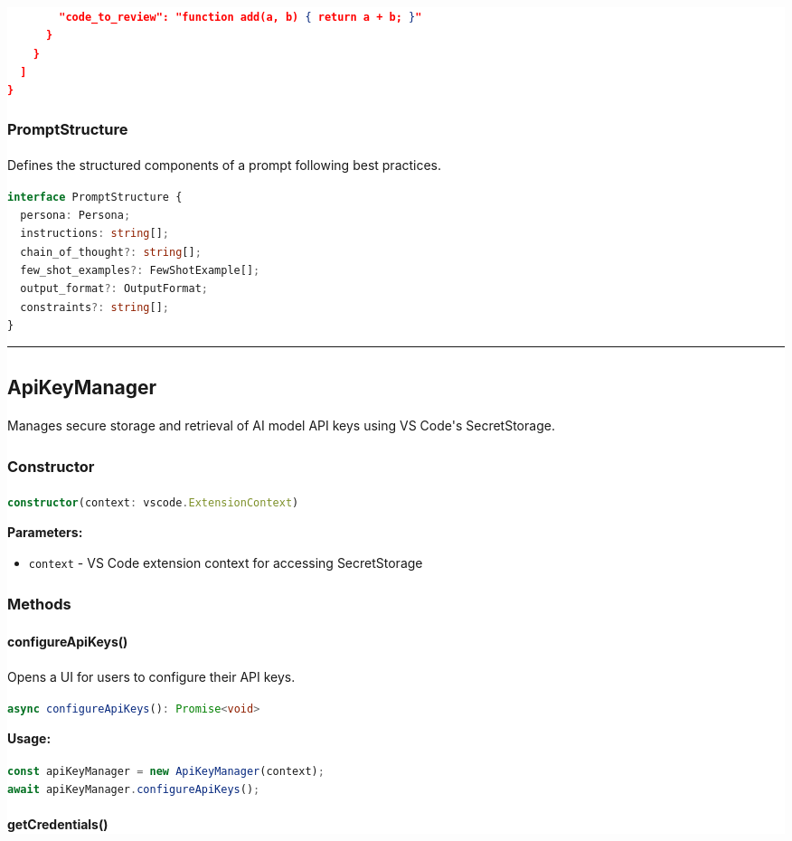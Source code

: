 ```json
        "code_to_review": "function add(a, b) { return a + b; }"
      }
    }
  ]
}
```

### PromptStructure

Defines the structured components of a prompt following best practices.

```typescript
interface PromptStructure {
  persona: Persona;
  instructions: string[];
  chain_of_thought?: string[];
  few_shot_examples?: FewShotExample[];
  output_format?: OutputFormat;
  constraints?: string[];
}
```

---

## ApiKeyManager

Manages secure storage and retrieval of AI model API keys using VS Code's SecretStorage.

### Constructor

```typescript
constructor(context: vscode.ExtensionContext)
```

**Parameters:**
- `context` - VS Code extension context for accessing SecretStorage

### Methods

#### configureApiKeys()

Opens a UI for users to configure their API keys.

```typescript
async configureApiKeys(): Promise<void>
```

**Usage:**
```typescript
const apiKeyManager = new ApiKeyManager(context);
await apiKeyManager.configureApiKeys();
```

#### getCredentials()
